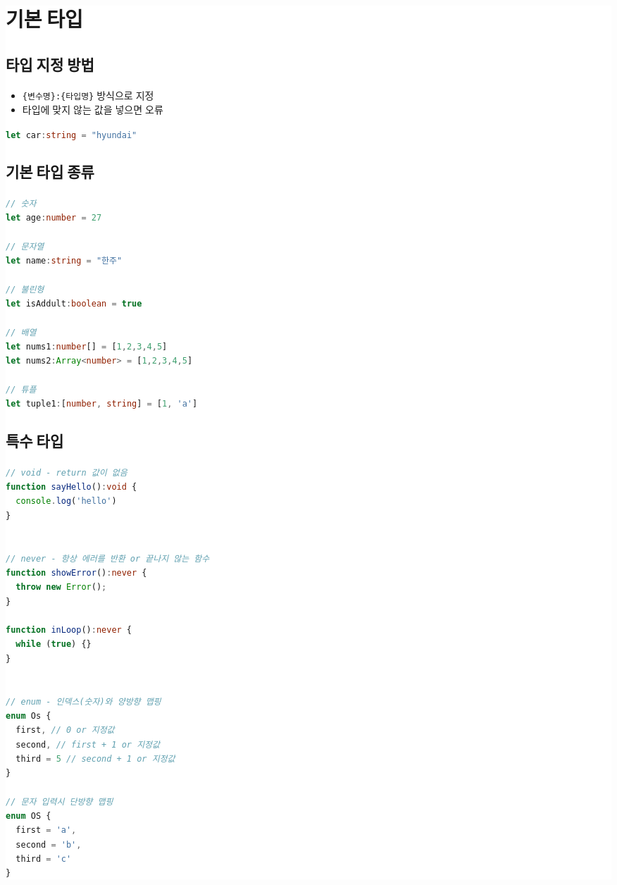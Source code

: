 # 기본 타입

## 타입 지정 방법
- `{변수명}:{타입명}` 방식으로 지정
- 타입에 맞지 않는 값을 넣으면 오류
```ts
let car:string = "hyundai"
```

## 기본 타입 종류
```ts
// 숫자
let age:number = 27

// 문자열
let name:string = "한주"

// 불린형
let isAddult:boolean = true

// 배열
let nums1:number[] = [1,2,3,4,5]
let nums2:Array<number> = [1,2,3,4,5]

// 튜플
let tuple1:[number, string] = [1, 'a']
```

## 특수 타입
```ts
// void - return 값이 없음
function sayHello():void {
  console.log('hello')
}


// never - 항상 에러를 반환 or 끝나지 않는 함수
function showError():never {
  throw new Error();
}

function inLoop():never {
  while (true) {}
}


// enum - 인덱스(숫자)와 양방향 맵핑
enum Os {
  first, // 0 or 지정값
  second, // first + 1 or 지정값
  third = 5 // second + 1 or 지정값
}

// 문자 입력시 단방향 맵핑
enum OS {
  first = 'a',
  second = 'b',
  third = 'c'
} 


```